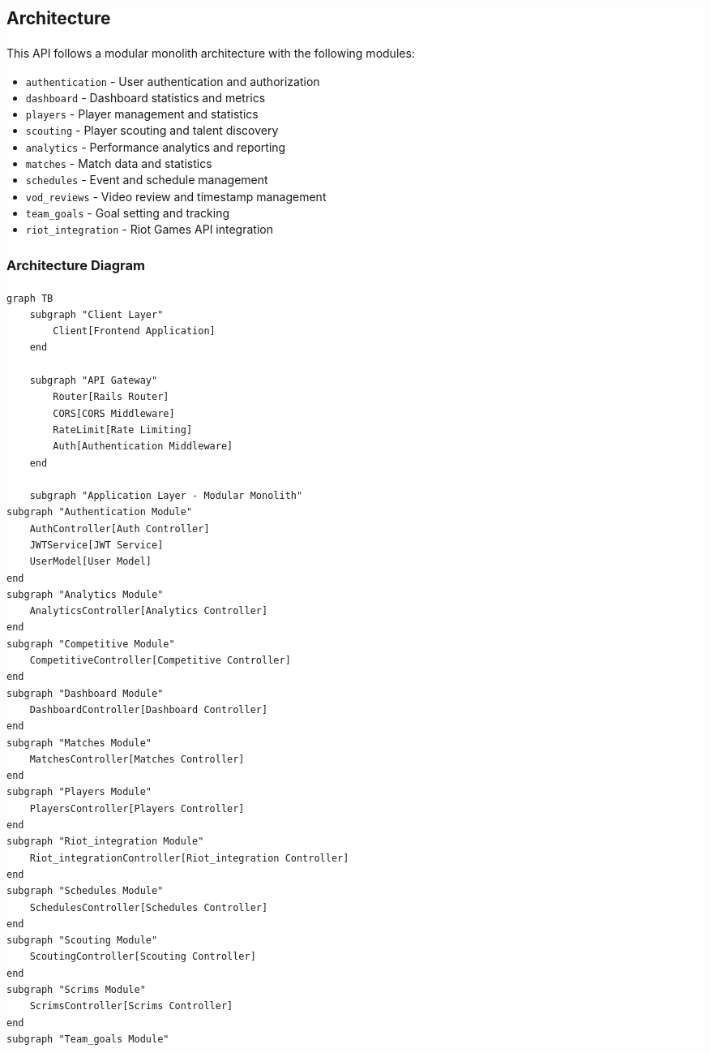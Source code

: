 ## Architecture

This API follows a modular monolith architecture with the following modules:

- `authentication` - User authentication and authorization
- `dashboard` - Dashboard statistics and metrics
- `players` - Player management and statistics
- `scouting` - Player scouting and talent discovery
- `analytics` - Performance analytics and reporting
- `matches` - Match data and statistics
- `schedules` - Event and schedule management
- `vod_reviews` - Video review and timestamp management
- `team_goals` - Goal setting and tracking
- `riot_integration` - Riot Games API integration

### Architecture Diagram

```mermaid
graph TB
    subgraph "Client Layer"
        Client[Frontend Application]
    end

    subgraph "API Gateway"
        Router[Rails Router]
        CORS[CORS Middleware]
        RateLimit[Rate Limiting]
        Auth[Authentication Middleware]
    end

    subgraph "Application Layer - Modular Monolith"
subgraph "Authentication Module"
    AuthController[Auth Controller]
    JWTService[JWT Service]
    UserModel[User Model]
end
subgraph "Analytics Module"
    AnalyticsController[Analytics Controller]
end
subgraph "Competitive Module"
    CompetitiveController[Competitive Controller]
end
subgraph "Dashboard Module"
    DashboardController[Dashboard Controller]
end
subgraph "Matches Module"
    MatchesController[Matches Controller]
end
subgraph "Players Module"
    PlayersController[Players Controller]
end
subgraph "Riot_integration Module"
    Riot_integrationController[Riot_integration Controller]
end
subgraph "Schedules Module"
    SchedulesController[Schedules Controller]
end
subgraph "Scouting Module"
    ScoutingController[Scouting Controller]
end
subgraph "Scrims Module"
    ScrimsController[Scrims Controller]
end
subgraph "Team_goals Module"
```

[cc-by-nc-sa]: http://creativecommons.org/licenses/by-nc-sa/4.0/
[cc-by-nc-sa-image]: https://licensebuttons.net/l/by-nc-sa/4.0/88x31.png
[cc-by-nc-sa-shield]: https://img.shields.io/badge/License-CC%20BY--NC--SA%204.0-lightgrey.svg